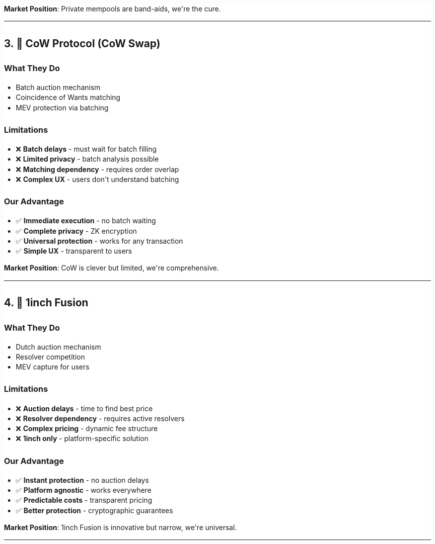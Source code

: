 **Market Position**: Private mempools are band-aids, we're the cure.

---

## 3. 🐄 CoW Protocol (CoW Swap)

### What They Do
- Batch auction mechanism
- Coincidence of Wants matching
- MEV protection via batching

### Limitations
- ❌ **Batch delays** - must wait for batch filling
- ❌ **Limited privacy** - batch analysis possible
- ❌ **Matching dependency** - requires order overlap
- ❌ **Complex UX** - users don't understand batching

### Our Advantage
- ✅ **Immediate execution** - no batch waiting
- ✅ **Complete privacy** - ZK encryption
- ✅ **Universal protection** - works for any transaction
- ✅ **Simple UX** - transparent to users

**Market Position**: CoW is clever but limited, we're comprehensive.

---

## 4. 🔄 1inch Fusion

### What They Do
- Dutch auction mechanism
- Resolver competition
- MEV capture for users

### Limitations
- ❌ **Auction delays** - time to find best price
- ❌ **Resolver dependency** - requires active resolvers
- ❌ **Complex pricing** - dynamic fee structure
- ❌ **1inch only** - platform-specific solution

### Our Advantage
- ✅ **Instant protection** - no auction delays
- ✅ **Platform agnostic** - works everywhere
- ✅ **Predictable costs** - transparent pricing
- ✅ **Better protection** - cryptographic guarantees

**Market Position**: 1inch Fusion is innovative but narrow, we're universal.

---
